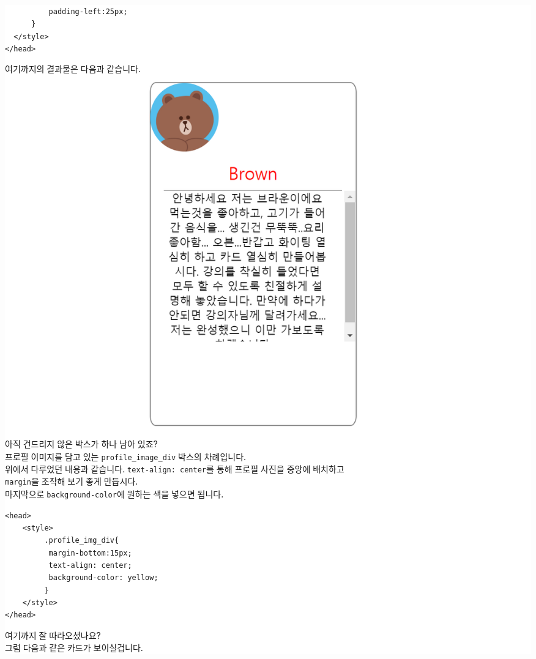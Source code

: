  ```
           padding-left:25px;
       }
   </style>
</head>
```
여기까지의 결과물은 다음과 같습니다.
![2](../A.HTML_CSS_mycard/img/2.png)

아직 건드리지 않은 박스가 하나 남아 있죠?  
프로필 이미지를 담고 있는 `profile_image_div` 박스의 차례입니다.  
위에서 다루었던 내용과 같습니다. `text-align: center`를 통해 프로필 사진을 중앙에 배치하고  
`margin`을 조작해 보기 좋게 만듭시다.  
마지막으로 `background-color`에 원하는 색을 넣으면 됩니다.
```
<head>
    <style>
         .profile_img_div{
          margin-bottom:15px;
          text-align: center;
          background-color: yellow;
         }
    </style>
</head>
```
여기까지 잘 따라오셨나요?  
그럼 다음과 같은 카드가 보이실겁니다.  
